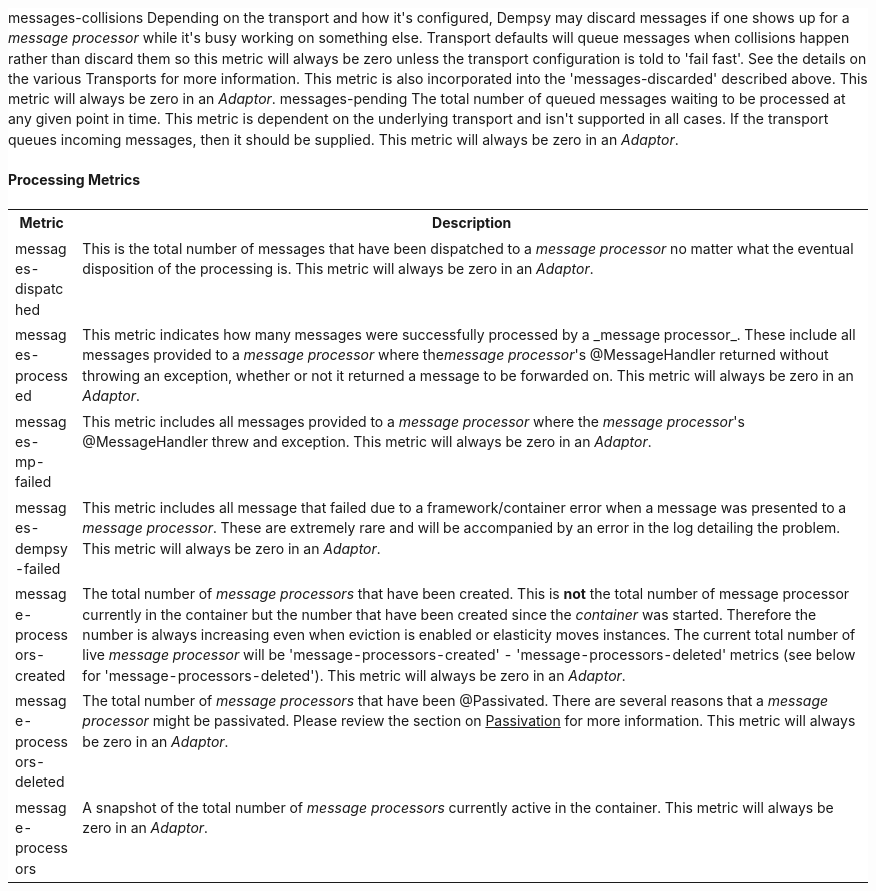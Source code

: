 <td> messages-collisions </td><td> Depending on the transport and how it's configured, Dempsy may discard messages if one shows up for a <em>message processor</em> while it's busy working on something else. Transport defaults will queue messages when collisions happen rather than discard them so this metric will always be zero unless the transport configuration is told to 'fail fast'. See the details on the various Transports for more information. This metric is also incorporated into the 'messages-discarded' described above. This metric will always be zero in an <em>Adaptor</em>.</td>
</tr>
<tr>
<td> messages-pending </td><td> The total number of queued messages waiting to be processed at any given point in time. This metric is dependent on the underlying transport and isn't supported in all cases. If the transport queues incoming messages, then it should be supplied. This metric will always be zero in an <em>Adaptor</em>.</td>
</tr>
</table> 

#### Processing Metrics

<table>
<tr>
<th> Metric </th><th> Description </th>
</tr>
<tr>
<td> messages-dispatched </td><td> This is the total number of messages that have been dispatched to a <em>message processor</em> no matter what the eventual disposition of the processing is. This metric will always be zero in an <em>Adaptor</em>.</td>
</tr>
<tr>
<td> messages-processed</td><td> This metric indicates how many messages were successfully processed by a _message processor_. These include all messages provided to a <em>message processor</em> where the<em>message processor</em>'s @MessageHandler returned without throwing an exception, whether or not it returned a message to be forwarded on. This metric will always be zero in an <em>Adaptor</em>.</td>
</tr>
<tr>
<td> messages-mp-failed </td><td> This metric includes all messages provided to a <em>message processor</em> where the <em>message processor</em>'s @MessageHandler threw and exception. This metric will always be zero in an <em>Adaptor</em>. </td>
</tr>
<tr>
<td> messages-dempsy-failed </td><td> This metric includes all message that failed due to a framework/container error when a message was presented to a <em>message processor</em>. These are extremely rare and will be accompanied by an error in the log detailing the problem. This metric will always be zero in an <em>Adaptor</em>. </td>
</tr>
<tr>
<td> message-processors-created </td><td> The total number of <em>message processors</em> that have been created. This is <b>not</b> the total number of message processor currently in the container but the number that have been created since the <em>container</em> was started. Therefore the number is always increasing even when eviction is enabled or elasticity moves instances. The current total number of live <em>message processor</em> will be 'message-processors-created' - 'message-processors-deleted' metrics (see below for 'message-processors-deleted'). This metric will always be zero in an <em>Adaptor</em>.</td>
</tr>
<tr>
<td> message-processors-deleted </td><td> The total number of <em>message processors</em> that have been @Passivated. There are several reasons that a <em>message processor</em> might be passivated. Please review the section on <a href="Activation#wiki-passivation">Passivation</a> for more information. This metric will always be zero in an <em>Adaptor</em>.
</tr>
<tr>
<td> message-processors </td><td> A snapshot of the total number of <em>message processors</em> currently active in the container. This metric will always be zero in an <em>Adaptor</em>.
</tr>
<tr>